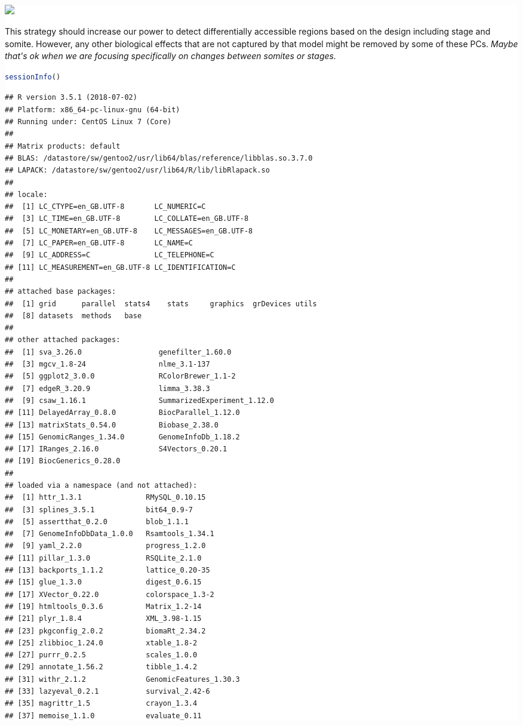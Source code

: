 ![](03_normalisation_files/figure-html/PCAcorrectedPca-1.png)

This strategy should increase our power to detect differentially accessible regions based on the design including stage and somite. However, any other biological effects that are not captured by that model might be removed by some of these PCs. *Maybe that's ok when we are focusing specifically on changes between somites or stages.*



```r
sessionInfo()
```

```
## R version 3.5.1 (2018-07-02)
## Platform: x86_64-pc-linux-gnu (64-bit)
## Running under: CentOS Linux 7 (Core)
## 
## Matrix products: default
## BLAS: /datastore/sw/gentoo2/usr/lib64/blas/reference/libblas.so.3.7.0
## LAPACK: /datastore/sw/gentoo2/usr/lib64/R/lib/libRlapack.so
## 
## locale:
##  [1] LC_CTYPE=en_GB.UTF-8       LC_NUMERIC=C              
##  [3] LC_TIME=en_GB.UTF-8        LC_COLLATE=en_GB.UTF-8    
##  [5] LC_MONETARY=en_GB.UTF-8    LC_MESSAGES=en_GB.UTF-8   
##  [7] LC_PAPER=en_GB.UTF-8       LC_NAME=C                 
##  [9] LC_ADDRESS=C               LC_TELEPHONE=C            
## [11] LC_MEASUREMENT=en_GB.UTF-8 LC_IDENTIFICATION=C       
## 
## attached base packages:
##  [1] grid      parallel  stats4    stats     graphics  grDevices utils    
##  [8] datasets  methods   base     
## 
## other attached packages:
##  [1] sva_3.26.0                  genefilter_1.60.0          
##  [3] mgcv_1.8-24                 nlme_3.1-137               
##  [5] ggplot2_3.0.0               RColorBrewer_1.1-2         
##  [7] edgeR_3.20.9                limma_3.38.3               
##  [9] csaw_1.16.1                 SummarizedExperiment_1.12.0
## [11] DelayedArray_0.8.0          BiocParallel_1.12.0        
## [13] matrixStats_0.54.0          Biobase_2.38.0             
## [15] GenomicRanges_1.34.0        GenomeInfoDb_1.18.2        
## [17] IRanges_2.16.0              S4Vectors_0.20.1           
## [19] BiocGenerics_0.28.0        
## 
## loaded via a namespace (and not attached):
##  [1] httr_1.3.1               RMySQL_0.10.15          
##  [3] splines_3.5.1            bit64_0.9-7             
##  [5] assertthat_0.2.0         blob_1.1.1              
##  [7] GenomeInfoDbData_1.0.0   Rsamtools_1.34.1        
##  [9] yaml_2.2.0               progress_1.2.0          
## [11] pillar_1.3.0             RSQLite_2.1.0           
## [13] backports_1.1.2          lattice_0.20-35         
## [15] glue_1.3.0               digest_0.6.15           
## [17] XVector_0.22.0           colorspace_1.3-2        
## [19] htmltools_0.3.6          Matrix_1.2-14           
## [21] plyr_1.8.4               XML_3.98-1.15           
## [23] pkgconfig_2.0.2          biomaRt_2.34.2          
## [25] zlibbioc_1.24.0          xtable_1.8-2            
## [27] purrr_0.2.5              scales_1.0.0            
## [29] annotate_1.56.2          tibble_1.4.2            
## [31] withr_2.1.2              GenomicFeatures_1.30.3  
## [33] lazyeval_0.2.1           survival_2.42-6         
## [35] magrittr_1.5             crayon_1.3.4            
## [37] memoise_1.1.0            evaluate_0.11           
```